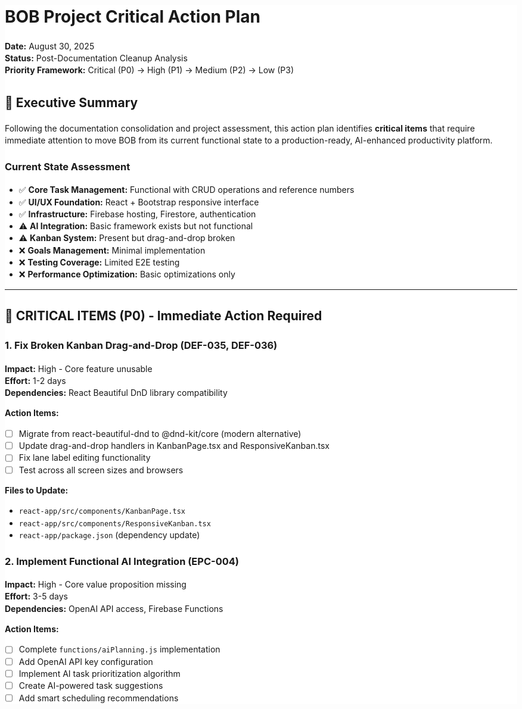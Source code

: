 # BOB Project Critical Action Plan

**Date:** August 30, 2025  
**Status:** Post-Documentation Cleanup Analysis  
**Priority Framework:** Critical (P0) → High (P1) → Medium (P2) → Low (P3)

## 🎯 Executive Summary

Following the documentation consolidation and project assessment, this action plan identifies **critical items** that require immediate attention to move BOB from its current functional state to a production-ready, AI-enhanced productivity platform.

### Current State Assessment
- ✅ **Core Task Management:** Functional with CRUD operations and reference numbers
- ✅ **UI/UX Foundation:** React + Bootstrap responsive interface  
- ✅ **Infrastructure:** Firebase hosting, Firestore, authentication
- ⚠️ **AI Integration:** Basic framework exists but not functional
- ⚠️ **Kanban System:** Present but drag-and-drop broken
- ❌ **Goals Management:** Minimal implementation
- ❌ **Testing Coverage:** Limited E2E testing
- ❌ **Performance Optimization:** Basic optimizations only

---

## 🚨 CRITICAL ITEMS (P0) - Immediate Action Required

### 1. Fix Broken Kanban Drag-and-Drop (DEF-035, DEF-036)
**Impact:** High - Core feature unusable  
**Effort:** 1-2 days  
**Dependencies:** React Beautiful DnD library compatibility

**Action Items:**
- [ ] Migrate from react-beautiful-dnd to @dnd-kit/core (modern alternative)
- [ ] Update drag-and-drop handlers in KanbanPage.tsx and ResponsiveKanban.tsx
- [ ] Fix lane label editing functionality
- [ ] Test across all screen sizes and browsers

**Files to Update:**
- `react-app/src/components/KanbanPage.tsx`
- `react-app/src/components/ResponsiveKanban.tsx`
- `react-app/package.json` (dependency update)

### 2. Implement Functional AI Integration (EPC-004)
**Impact:** High - Core value proposition missing  
**Effort:** 3-5 days  
**Dependencies:** OpenAI API access, Firebase Functions

**Action Items:**
- [ ] Complete `functions/aiPlanning.js` implementation
- [ ] Add OpenAI API key configuration
- [ ] Implement AI task prioritization algorithm
- [ ] Create AI-powered task suggestions
- [ ] Add smart scheduling recommendations
